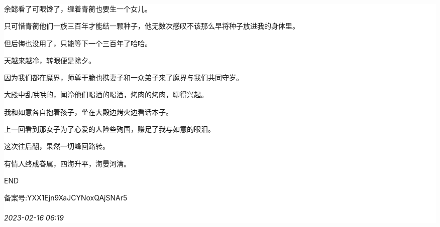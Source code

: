 
余懿看了可眼馋了，缠着青蘅也要生一个女儿。


只可惜青蘅他们一族三百年才能结一颗种子，他无数次感叹不该那么早将种子放进我的身体里。


但后悔也没用了，只能等下一个三百年了哈哈。


天越来越冷，转眼便是除夕。


因为我们都在魔界，师尊干脆也携妻子和一众弟子来了魔界与我们共同守岁。


大殿中乱哄哄的，闻泠他们喝酒的喝酒，烤肉的烤肉，聊得兴起。


我和如意各自抱着孩子，坐在大殿边烤火边看话本子。


上一回看到那女子为了心爱的人险些殉国，赚足了我与如意的眼泪。


这次往后翻，果然一切峰回路转。


有情人终成眷属，四海升平，海晏河清。


END


备案号:YXX1Ejn9XaJCYNoxQAjSNAr5


###### 2023-02-16 06:19
